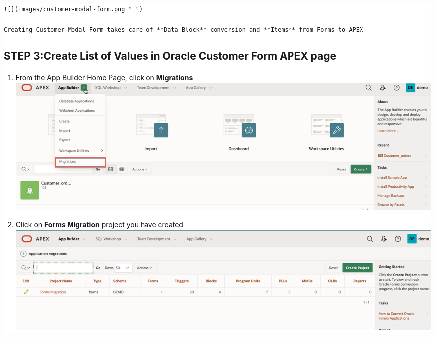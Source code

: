     ![](images/customer-modal-form.png " ")

    Creating Customer Modal Form takes care of **Data Block** conversion and **Items** from Forms to APEX

## **STEP 3**:Create List of Values in Oracle Customer Form APEX page


1. From the App Builder Home Page, click on **Migrations**
  ![](images/migration.png " ")

2. Click on **Forms Migration** project you have created
  ![](images/migration-project.png " ")
